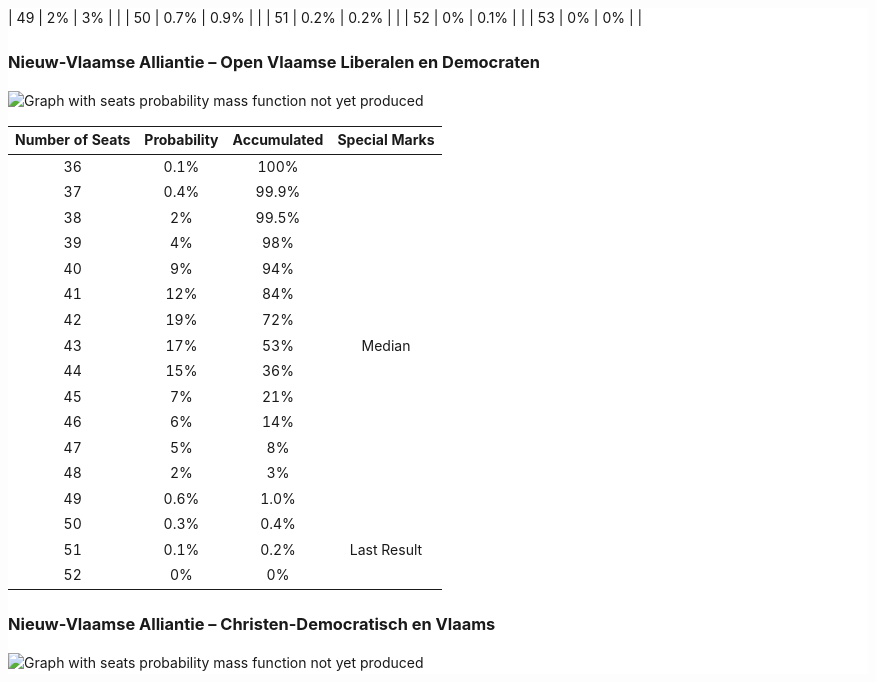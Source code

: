 | 49 | 2% | 3% |  |
| 50 | 0.7% | 0.9% |  |
| 51 | 0.2% | 0.2% |  |
| 52 | 0% | 0.1% |  |
| 53 | 0% | 0% |  |

### Nieuw-Vlaamse Alliantie – Open Vlaamse Liberalen en Democraten

![Graph with seats probability mass function not yet produced](2020-10-08-Ipsos-coalitions-seats-pmf-n-va–vld.png "Seats Probability Mass Function")

| Number of Seats | Probability | Accumulated | Special Marks |
|:---------------:|:-----------:|:-----------:|:-------------:|
| 36 | 0.1% | 100% |  |
| 37 | 0.4% | 99.9% |  |
| 38 | 2% | 99.5% |  |
| 39 | 4% | 98% |  |
| 40 | 9% | 94% |  |
| 41 | 12% | 84% |  |
| 42 | 19% | 72% |  |
| 43 | 17% | 53% | Median |
| 44 | 15% | 36% |  |
| 45 | 7% | 21% |  |
| 46 | 6% | 14% |  |
| 47 | 5% | 8% |  |
| 48 | 2% | 3% |  |
| 49 | 0.6% | 1.0% |  |
| 50 | 0.3% | 0.4% |  |
| 51 | 0.1% | 0.2% | Last Result |
| 52 | 0% | 0% |  |

### Nieuw-Vlaamse Alliantie – Christen-Democratisch en Vlaams

![Graph with seats probability mass function not yet produced](2020-10-08-Ipsos-coalitions-seats-pmf-n-va–cdv.png "Seats Probability Mass Function")
